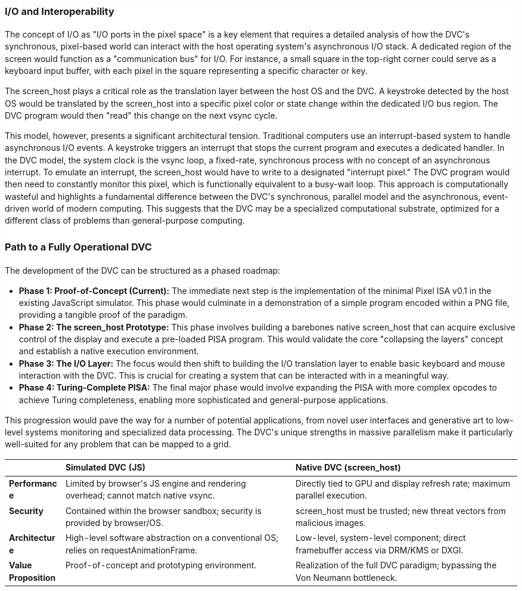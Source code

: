 ### **I/O and Interoperability**

The concept of I/O as "I/O ports in the pixel space" is a key element that requires a detailed analysis of how the DVC's synchronous, pixel-based world can interact with the host operating system's asynchronous I/O stack. A dedicated region of the screen would function as a "communication bus" for I/O. For instance, a small square in the top-right corner could serve as a keyboard input buffer, with each pixel in the square representing a specific character or key.

The screen\_host plays a critical role as the translation layer between the host OS and the DVC. A keystroke detected by the host OS would be translated by the screen\_host into a specific pixel color or state change within the dedicated I/O bus region. The DVC program would then "read" this change on the next vsync cycle.

This model, however, presents a significant architectural tension. Traditional computers use an interrupt-based system to handle asynchronous I/O events. A keystroke triggers an interrupt that stops the current program and executes a dedicated handler. In the DVC model, the system clock is the vsync loop, a fixed-rate, synchronous process with no concept of an asynchronous interrupt. To emulate an interrupt, the screen\_host would have to write to a designated "interrupt pixel." The DVC program would then need to constantly monitor this pixel, which is functionally equivalent to a busy-wait loop. This approach is computationally wasteful and highlights a fundamental difference between the DVC's synchronous, parallel model and the asynchronous, event-driven world of modern computing. This suggests that the DVC may be a specialized computational substrate, optimized for a different class of problems than general-purpose computing.

### **Path to a Fully Operational DVC**

The development of the DVC can be structured as a phased roadmap:

* **Phase 1: Proof-of-Concept (Current):** The immediate next step is the implementation of the minimal Pixel ISA v0.1 in the existing JavaScript simulator. This phase would culminate in a demonstration of a simple program encoded within a PNG file, providing a tangible proof of the paradigm.  
* **Phase 2: The screen\_host Prototype:** This phase involves building a barebones native screen\_host that can acquire exclusive control of the display and execute a pre-loaded PISA program. This would validate the core "collapsing the layers" concept and establish a native execution environment.  
* **Phase 3: The I/O Layer:** The focus would then shift to building the I/O translation layer to enable basic keyboard and mouse interaction with the DVC. This is crucial for creating a system that can be interacted with in a meaningful way.  
* **Phase 4: Turing-Complete PISA:** The final major phase would involve expanding the PISA with more complex opcodes to achieve Turing completeness, enabling more sophisticated and general-purpose applications.

This progression would pave the way for a number of potential applications, from novel user interfaces and generative art to low-level systems monitoring and specialized data processing. The DVC's unique strengths in massive parallelism make it particularly well-suited for any problem that can be mapped to a grid.

|  | Simulated DVC (JS) | Native DVC (screen\_host) |
| :---- | :---- | :---- |
| **Performance** | Limited by browser's JS engine and rendering overhead; cannot match native vsync. | Directly tied to GPU and display refresh rate; maximum parallel execution. |
| **Security** | Contained within the browser sandbox; security is provided by browser/OS. | screen\_host must be trusted; new threat vectors from malicious images. |
| **Architecture** | High-level software abstraction on a conventional OS; relies on requestAnimationFrame. | Low-level, system-level component; direct framebuffer access via DRM/KMS or DXGI. |
| **Value Proposition** | Proof-of-concept and prototyping environment. | Realization of the full DVC paradigm; bypassing the Von Neumann bottleneck. |
